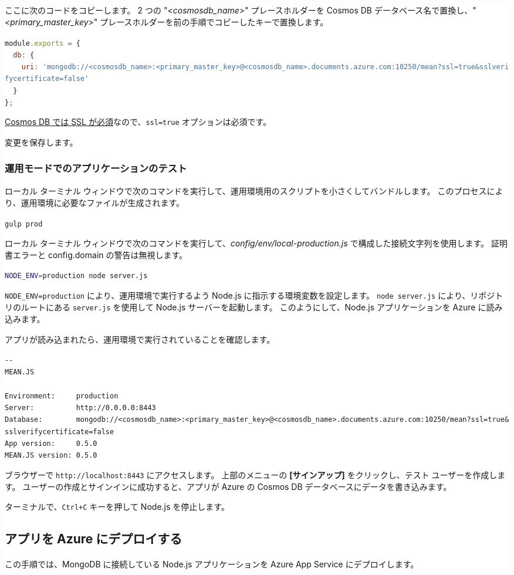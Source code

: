 ここに次のコードをコピーします。 2 つの "*\<cosmosdb_name>*" プレースホルダーを Cosmos DB データベース名で置換し、"*\<primary_master_key>*" プレースホルダーを前の手順でコピーしたキーで置換します。

```javascript
module.exports = {
  db: {
    uri: 'mongodb://<cosmosdb_name>:<primary_master_key>@<cosmosdb_name>.documents.azure.com:10250/mean?ssl=true&sslverifycertificate=false'
  }
};
```

[Cosmos DB では SSL が必須](../../cosmos-db/connect-mongodb-account.md#connection-string-requirements)なので、`ssl=true` オプションは必須です。

変更を保存します。

### <a name="test-the-application-in-production-mode"></a>運用モードでのアプリケーションのテスト

ローカル ターミナル ウィンドウで次のコマンドを実行して、運用環境用のスクリプトを小さくしてバンドルします。 このプロセスにより、運用環境に必要なファイルが生成されます。

```bash
gulp prod
```

ローカル ターミナル ウィンドウで次のコマンドを実行して、_config/env/local-production.js_ で構成した接続文字列を使用します。 証明書エラーと config.domain の警告は無視します。

```bash
NODE_ENV=production node server.js
```

`NODE_ENV=production` により、運用環境で実行するよう Node.js に指示する環境変数を設定します。  `node server.js` により、リポジトリのルートにある `server.js` を使用して Node.js サーバーを起動します。 このようにして、Node.js アプリケーションを Azure に読み込みます。

アプリが読み込まれたら、運用環境で実行されていることを確認します。

```
--
MEAN.JS

Environment:     production
Server:          http://0.0.0.0:8443
Database:        mongodb://<cosmosdb_name>:<primary_master_key>@<cosmosdb_name>.documents.azure.com:10250/mean?ssl=true&sslverifycertificate=false
App version:     0.5.0
MEAN.JS version: 0.5.0
```

ブラウザーで `http://localhost:8443` にアクセスします。 上部のメニューの **[サインアップ]** をクリックし、テスト ユーザーを作成します。 ユーザーの作成とサインインに成功すると、アプリが Azure の Cosmos DB データベースにデータを書き込みます。

ターミナルで、`Ctrl+C` キーを押して Node.js を停止します。

## <a name="deploy-app-to-azure"></a>アプリを Azure にデプロイする

この手順では、MongoDB に接続している Node.js アプリケーションを Azure App Service にデプロイします。

